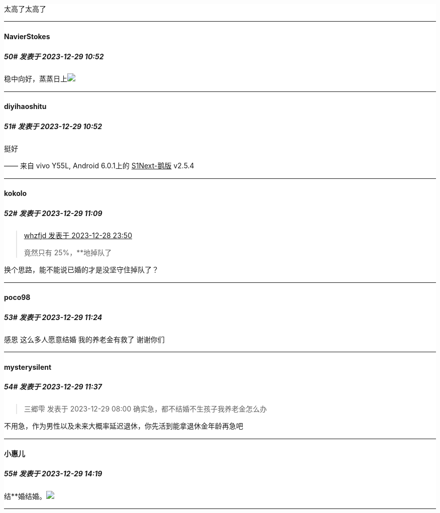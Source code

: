 太高了太高了

*****

####  NavierStokes  
##### 50#       发表于 2023-12-29 10:52

稳中向好，蒸蒸日上<img src="https://static.saraba1st.com/image/smiley/face2017/067.png" referrerpolicy="no-referrer">

*****

####  diyihaoshitu  
##### 51#       发表于 2023-12-29 10:52

挺好

—— 来自 vivo Y55L, Android 6.0.1上的 [S1Next-鹅版](https://github.com/ykrank/S1-Next/releases) v2.5.4

*****

####  kokolo  
##### 52#       发表于 2023-12-29 11:09

<blockquote><a href="httphttps://bbs.saraba1st.com/2b/forum.php?mod=redirect&amp;goto=findpost&amp;pid=63471380&amp;ptid=2165799" target="_blank">whzfjd 发表于 2023-12-28 23:50</a>

竟然只有 25%，**地掉队了</blockquote>
换个思路，能不能说已婚的才是没坚守住掉队了？

*****

####  poco98  
##### 53#       发表于 2023-12-29 11:24

感恩 这么多人愿意结婚 我的养老金有救了 谢谢你们

*****

####  mysterysilent  
##### 54#       发表于 2023-12-29 11:37

<blockquote>三郷雫 发表于 2023-12-29 08:00
确实急，都不结婚不生孩子我养老金怎么办</blockquote>
不用急，作为男性以及未来大概率延迟退休，你先活到能拿退休金年龄再急吧

*****

####  小惠儿  
##### 55#       发表于 2023-12-29 14:19

结**婚结婚。<img src="https://static.saraba1st.com/image/smiley/face2017/067.png" referrerpolicy="no-referrer">

*****
